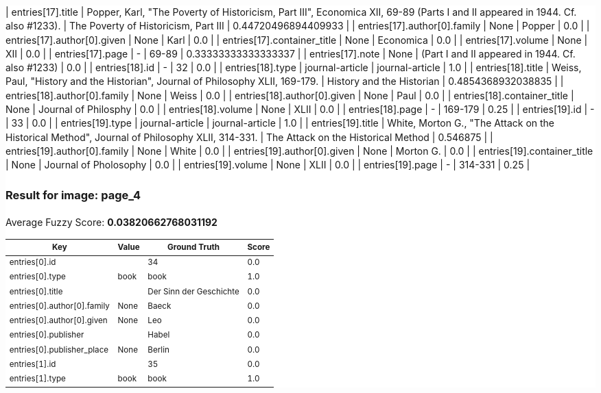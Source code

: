 | entries[17].title | Popper, Karl, "The Poverty of Historicism, Part III", Economica XII, 69-89 (Parts I and II appeared in 1944. Cf. also #1233). | The Poverty of Historicism, Part III | 0.44720496894409933 |
| entries[17].author[0].family | None | Popper | 0.0 |
| entries[17].author[0].given | None | Karl | 0.0 |
| entries[17].container_title | None | Economica | 0.0 |
| entries[17].volume | None | XII | 0.0 |
| entries[17].page | - | 69-89 | 0.33333333333333337 |
| entries[17].note | None | (Part I and II appeared in 1944. Cf. also #1233) | 0.0 |
| entries[18].id | - | 32 | 0.0 |
| entries[18].type | journal-article | journal-article | 1.0 |
| entries[18].title | Weiss, Paul, "History and the Historian", Journal of Philosophy XLII, 169-179. | History and the Historian | 0.4854368932038835 |
| entries[18].author[0].family | None | Weiss | 0.0 |
| entries[18].author[0].given | None | Paul | 0.0 |
| entries[18].container_title | None | Journal of Philosphy | 0.0 |
| entries[18].volume | None | XLII | 0.0 |
| entries[18].page | - | 169-179 | 0.25 |
| entries[19].id | - | 33 | 0.0 |
| entries[19].type | journal-article | journal-article | 1.0 |
| entries[19].title | White, Morton G., "The Attack on the Historical Method", Journal of Philosophy XLII, 314-331. | The Attack on the Historical Method | 0.546875 |
| entries[19].author[0].family | None | White | 0.0 |
| entries[19].author[0].given | None | Morton G. | 0.0 |
| entries[19].container_title | None | Journal of Pholosophy | 0.0 |
| entries[19].volume | None | XLII | 0.0 |
| entries[19].page | - | 314-331 | 0.25 |

</small>


### Result for image: page_4
Average Fuzzy Score: **0.03820662768031192**
<small>

| Key | Value | Ground Truth | Score |
| --- | --- | --- | --- |
| entries[0].id |  | 34 | 0.0 |
| entries[0].type | book | book | 1.0 |
| entries[0].title |  | Der Sinn der Geschichte | 0.0 |
| entries[0].author[0].family | None | Baeck | 0.0 |
| entries[0].author[0].given | None | Leo | 0.0 |
| entries[0].publisher |  | Habel | 0.0 |
| entries[0].publisher_place | None | Berlin | 0.0 |
| entries[1].id |  | 35 | 0.0 |
| entries[1].type | book | book | 1.0 |